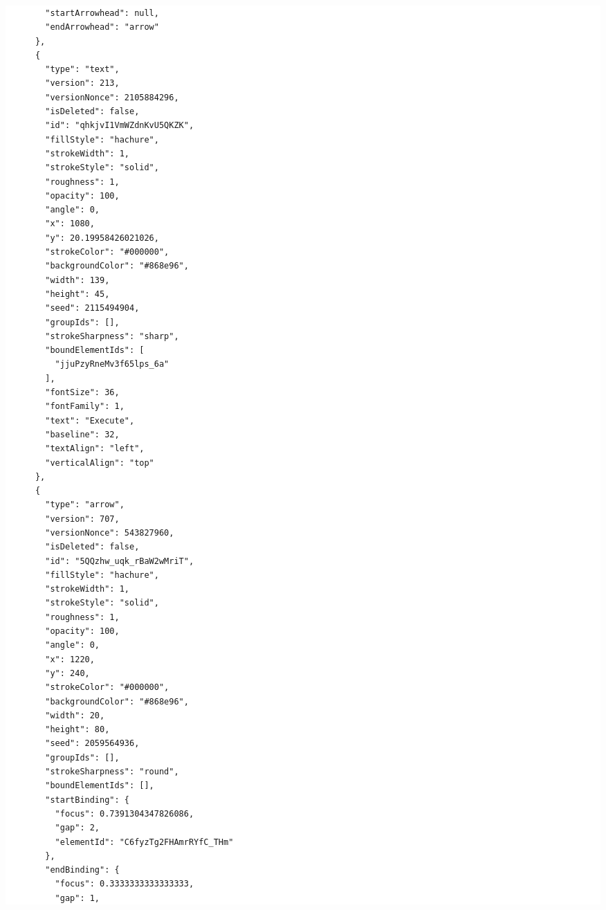 	        "startArrowhead": null,
	        "endArrowhead": "arrow"
	      },
	      {
	        "type": "text",
	        "version": 213,
	        "versionNonce": 2105884296,
	        "isDeleted": false,
	        "id": "qhkjvI1VmWZdnKvU5QKZK",
	        "fillStyle": "hachure",
	        "strokeWidth": 1,
	        "strokeStyle": "solid",
	        "roughness": 1,
	        "opacity": 100,
	        "angle": 0,
	        "x": 1080,
	        "y": 20.19958426021026,
	        "strokeColor": "#000000",
	        "backgroundColor": "#868e96",
	        "width": 139,
	        "height": 45,
	        "seed": 2115494904,
	        "groupIds": [],
	        "strokeSharpness": "sharp",
	        "boundElementIds": [
	          "jjuPzyRneMv3f65lps_6a"
	        ],
	        "fontSize": 36,
	        "fontFamily": 1,
	        "text": "Execute",
	        "baseline": 32,
	        "textAlign": "left",
	        "verticalAlign": "top"
	      },
	      {
	        "type": "arrow",
	        "version": 707,
	        "versionNonce": 543827960,
	        "isDeleted": false,
	        "id": "5QQzhw_uqk_rBaW2wMriT",
	        "fillStyle": "hachure",
	        "strokeWidth": 1,
	        "strokeStyle": "solid",
	        "roughness": 1,
	        "opacity": 100,
	        "angle": 0,
	        "x": 1220,
	        "y": 240,
	        "strokeColor": "#000000",
	        "backgroundColor": "#868e96",
	        "width": 20,
	        "height": 80,
	        "seed": 2059564936,
	        "groupIds": [],
	        "strokeSharpness": "round",
	        "boundElementIds": [],
	        "startBinding": {
	          "focus": 0.7391304347826086,
	          "gap": 2,
	          "elementId": "C6fyzTg2FHAmrRYfC_THm"
	        },
	        "endBinding": {
	          "focus": 0.3333333333333333,
	          "gap": 1,